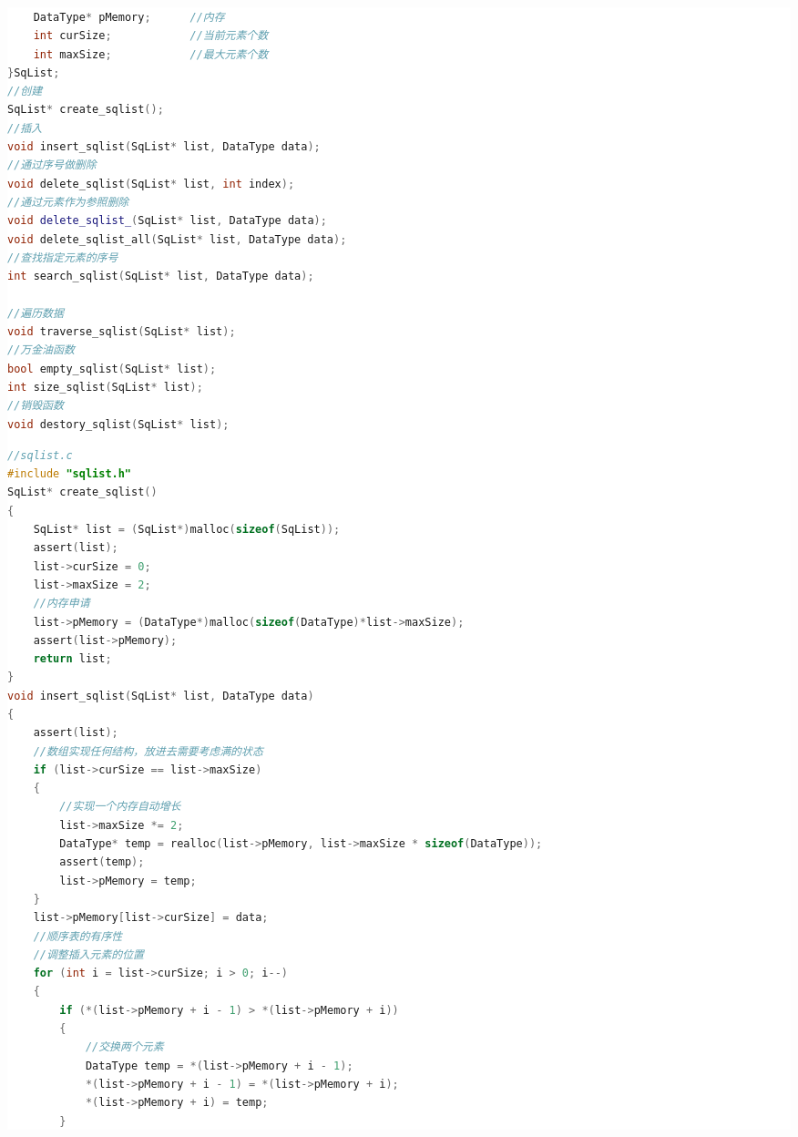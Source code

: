 ```c++
	DataType* pMemory;		//内存
	int curSize;			//当前元素个数
	int maxSize;			//最大元素个数
}SqList;
//创建
SqList* create_sqlist();
//插入
void insert_sqlist(SqList* list, DataType data);
//通过序号做删除
void delete_sqlist(SqList* list, int index);
//通过元素作为参照删除
void delete_sqlist_(SqList* list, DataType data);
void delete_sqlist_all(SqList* list, DataType data);
//查找指定元素的序号
int search_sqlist(SqList* list, DataType data);

//遍历数据
void traverse_sqlist(SqList* list);
//万金油函数
bool empty_sqlist(SqList* list);
int size_sqlist(SqList* list);
//销毁函数
void destory_sqlist(SqList* list);

```

```c
//sqlist.c
#include "sqlist.h"
SqList* create_sqlist()
{
    SqList* list = (SqList*)malloc(sizeof(SqList));
    assert(list);
    list->curSize = 0;
    list->maxSize = 2;
    //内存申请
    list->pMemory = (DataType*)malloc(sizeof(DataType)*list->maxSize);
    assert(list->pMemory);
    return list;
}
void insert_sqlist(SqList* list, DataType data)
{
    assert(list);
    //数组实现任何结构，放进去需要考虑满的状态
    if (list->curSize == list->maxSize) 
    {
        //实现一个内存自动增长
        list->maxSize *= 2;
        DataType* temp = realloc(list->pMemory, list->maxSize * sizeof(DataType));
        assert(temp);
        list->pMemory = temp;
    }
    list->pMemory[list->curSize] = data;
    //顺序表的有序性
    //调整插入元素的位置
    for (int i = list->curSize; i > 0; i--) 
    {
        if (*(list->pMemory + i - 1) > *(list->pMemory + i)) 
        {
            //交换两个元素
            DataType temp = *(list->pMemory + i - 1);
            *(list->pMemory + i - 1) = *(list->pMemory + i);
            *(list->pMemory + i) = temp;
        }
```